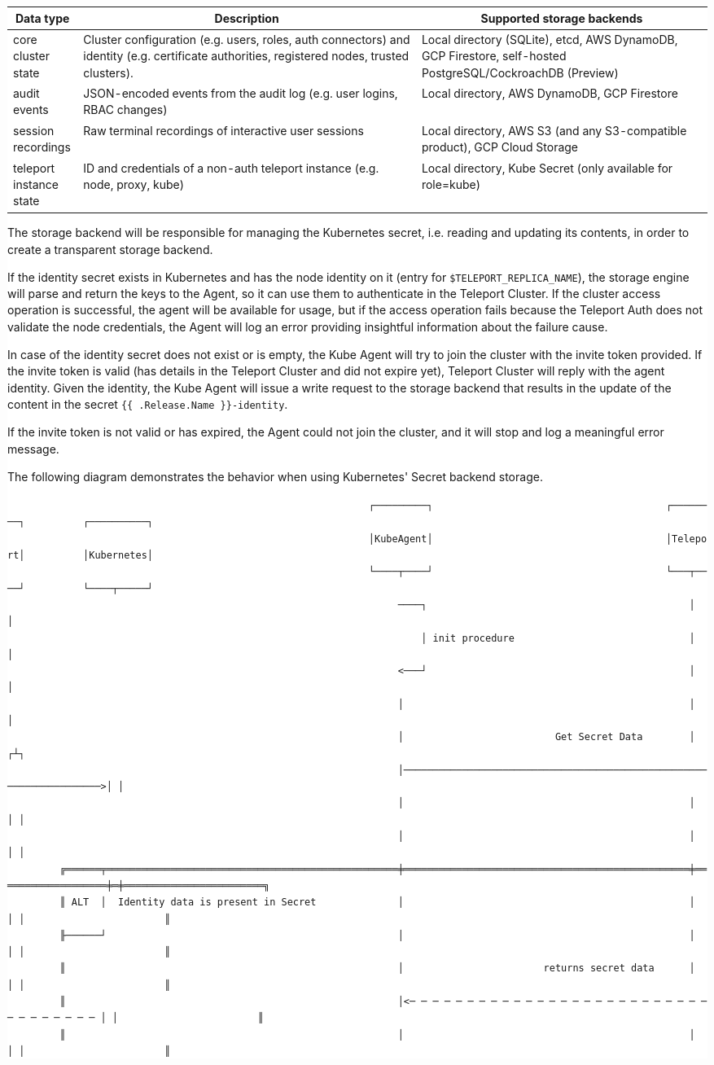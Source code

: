 | Data type | Description | Supported storage backends |
|---|---|---|
| core cluster state | Cluster configuration (e.g. users, roles, auth connectors) and identity (e.g. certificate authorities, registered nodes, trusted clusters). | Local directory (SQLite), etcd, AWS DynamoDB, GCP Firestore, self-hosted PostgreSQL/CockroachDB (Preview) |
| audit events | JSON-encoded events from the audit log (e.g. user logins, RBAC changes) | Local directory, AWS DynamoDB, GCP Firestore |
| session recordings | Raw terminal recordings of interactive user sessions | Local directory, AWS S3 (and any S3-compatible product), GCP Cloud Storage |
| teleport instance state | ID and credentials of a non-auth teleport instance (e.g. node, proxy, kube) | Local directory, Kube Secret (only available for role=kube) |

The storage backend will be responsible for managing the Kubernetes secret, i.e. reading and updating its contents, in order to create a transparent storage backend.

If the identity secret exists in Kubernetes and has the node identity on it (entry for `$TELEPORT_REPLICA_NAME`), the storage engine will parse and return the keys to the Agent, so it can use them to authenticate in the Teleport Cluster. If the cluster access operation is successful, the agent will be available for usage, but if the access operation fails because the Teleport Auth does not validate the node credentials, the Agent will log an error providing insightful information about the failure cause.

In case of the identity secret does not exist or is empty, the Kube Agent will try to join the cluster with the invite token provided. If the invite token is valid (has details in the Teleport Cluster and did not expire yet), Teleport Cluster will reply with the agent identity. Given the identity, the Kube Agent will issue a write request to the storage backend that results in the update of the content in the secret `{{ .Release.Name }}-identity`.

If the invite token is not valid or has expired, the Agent could not join the cluster, and it will stop and log a meaningful error message.

The following diagram demonstrates the behavior when using Kubernetes' Secret backend storage.

```text
                                                              ┌─────────┐                                        ┌────────┐          ┌──────────┐                    
                                                              │KubeAgent│                                        │Teleport│          │Kubernetes│                    
                                                              └────┬────┘                                        └───┬────┘          └────┬─────┘                    
                                                                   ────┐                                             │                    │                          
                                                                       │ init procedure                              │                    │                          
                                                                   <───┘                                             │                    │                          
                                                                   │                                                 │                    │                          
                                                                   │                          Get Secret Data        │                   ┌┴┐                         
                                                                   │────────────────────────────────────────────────────────────────────>│ │                         
                                                                   │                                                 │                   │ │                         
                                                                   │                                                 │                   │ │                         
         ╔══════╤══════════════════════════════════════════════════╪═════════════════════════════════════════════════╪═══════════════════╪═╪════════════════════════╗
         ║ ALT  │  Identity data is present in Secret              │                                                 │                   │ │                        ║
         ╟──────┘                                                  │                                                 │                   │ │                        ║
         ║                                                         │                        returns secret data      │                   │ │                        ║
         ║                                                         │<─ ─ ─ ─ ─ ─ ─ ─ ─ ─ ─ ─ ─ ─ ─ ─ ─ ─ ─ ─ ─ ─ ─ ─ ─ ─ ─ ─ ─ ─ ─ ─ ─ ─ │ │                        ║
         ║                                                         │                                                 │                   │ │                        ║
```